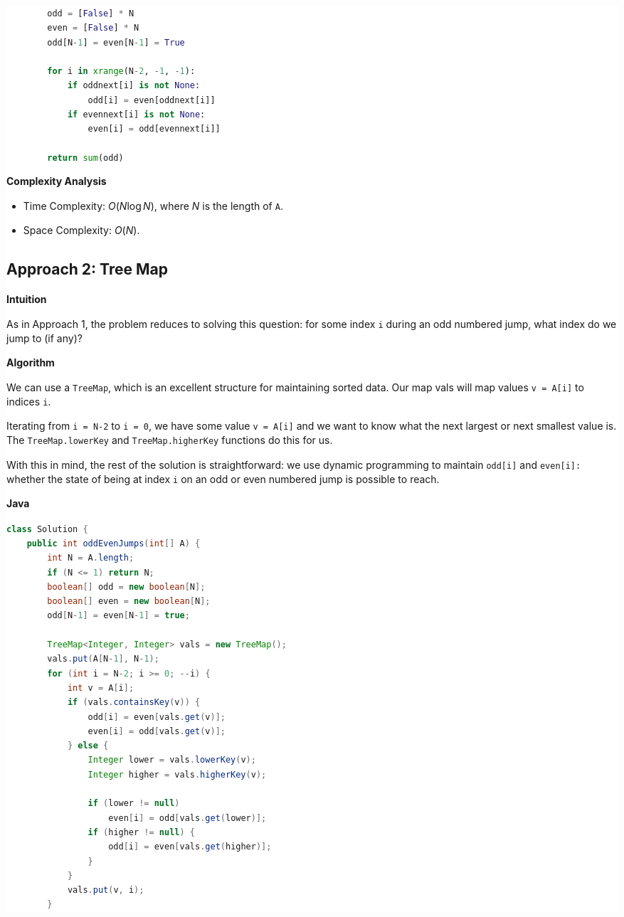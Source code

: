 ```python
        odd = [False] * N
        even = [False] * N
        odd[N-1] = even[N-1] = True

        for i in xrange(N-2, -1, -1):
            if oddnext[i] is not None:
                odd[i] = even[oddnext[i]]
            if evennext[i] is not None:
                even[i] = odd[evennext[i]]

        return sum(odd)
```

**Complexity Analysis**

* Time Complexity: $O(N \log N)$, where $N$ is the length of `A`.

* Space Complexity: $O(N)$.

## Approach 2: Tree Map
**Intuition**

As in Approach 1, the problem reduces to solving this question: for some index `i` during an odd numbered jump, what index do we jump to (if any)?

**Algorithm**

We can use a `TreeMap`, which is an excellent structure for maintaining sorted data. Our map vals will map values `v = A[i]` to indices `i`.

Iterating from `i = N-2` to `i = 0`, we have some value `v = A[i]` and we want to know what the next largest or next smallest value is. The `TreeMap.lowerKey` and `TreeMap.higherKey` functions do this for us.

With this in mind, the rest of the solution is straightforward: we use dynamic programming to maintain `odd[i]` and `even[i]:` whether the state of being at index `i` on an odd or even numbered jump is possible to reach.

**Java**
```java
class Solution {
    public int oddEvenJumps(int[] A) {
        int N = A.length;
        if (N <= 1) return N;
        boolean[] odd = new boolean[N];
        boolean[] even = new boolean[N];
        odd[N-1] = even[N-1] = true;

        TreeMap<Integer, Integer> vals = new TreeMap();
        vals.put(A[N-1], N-1);
        for (int i = N-2; i >= 0; --i) {
            int v = A[i];
            if (vals.containsKey(v)) {
                odd[i] = even[vals.get(v)];
                even[i] = odd[vals.get(v)];
            } else {
                Integer lower = vals.lowerKey(v);
                Integer higher = vals.higherKey(v);

                if (lower != null)
                    even[i] = odd[vals.get(lower)];
                if (higher != null) {
                    odd[i] = even[vals.get(higher)];
                }
            }
            vals.put(v, i);
        }
```